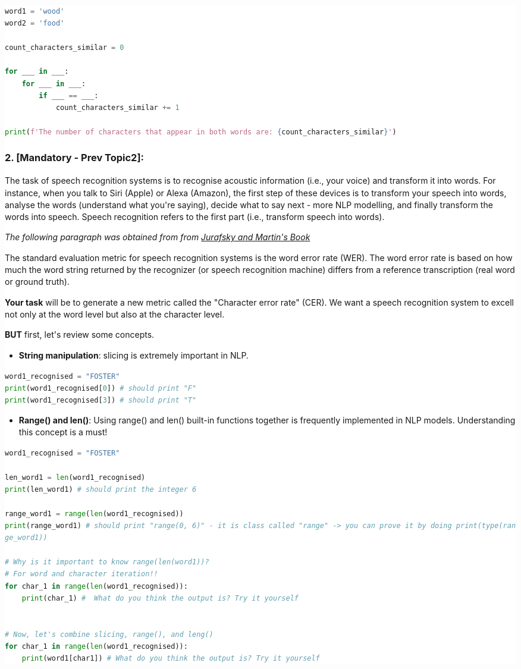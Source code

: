 ```python
word1 = 'wood'
word2 = 'food'

count_characters_similar = 0

for ___ in ___:
    for ___ in ___:
        if ___ == ___:
            count_characters_similar += 1

print(f'The number of characters that appear in both words are: {count_characters_similar}')

```



### 2. **[Mandatory - Prev Topic2]**: 
The task of speech recognition systems is to recognise acoustic information (i.e., your voice) and transform it into words. For instance, when you talk to Siri (Apple) or Alexa (Amazon), the first step of these devices is to transform your speech into words, analyse the words (understand what you're saying), decide what to say next - more NLP modelling, and finally transform the words into speech. Speech recognition refers to the first part (i.e., transform speech into words).

_The following paragraph was obtained from from [Jurafsky and Martin's Book](https://web.stanford.edu/~jurafsky/slp3/)_

The standard evaluation metric for speech recognition systems is the word error rate (WER). The word error rate is based on how much the word string returned by the
recognizer (or speech recognition machine) differs from a reference transcription (real word or ground truth).


**Your task** will be to generate a new metric called the "Character error rate" (CER). We want a speech recognition system to excell not only at the word level but also at the character level. 

**BUT** first, let's review some concepts. 

- **String manipulation**: slicing is extremely important in NLP. 
```python
word1_recognised = "FOSTER"
print(word1_recognised[0]) # should print "F"
print(word1_recognised[3]) # should print "T"
```
- **Range() and len()**: Using range() and len() built-in functions together is frequently implemented in NLP models. Understanding this concept is a must! 

```python
word1_recognised = "FOSTER"

len_word1 = len(word1_recognised)
print(len_word1) # should print the integer 6

range_word1 = range(len(word1_recognised))
print(range_word1) # should print "range(0, 6)" - it is class called "range" -> you can prove it by doing print(type(range_word1))

# Why is it important to know range(len(word1))?
# For word and character iteration!!
for char_1 in range(len(word1_recognised)):
    print(char_1) #  What do you think the output is? Try it yourself 


# Now, let's combine slicing, range(), and leng()
for char_1 in range(len(word1_recognised)):
    print(word1[char1]) # What do you think the output is? Try it yourself 
```

